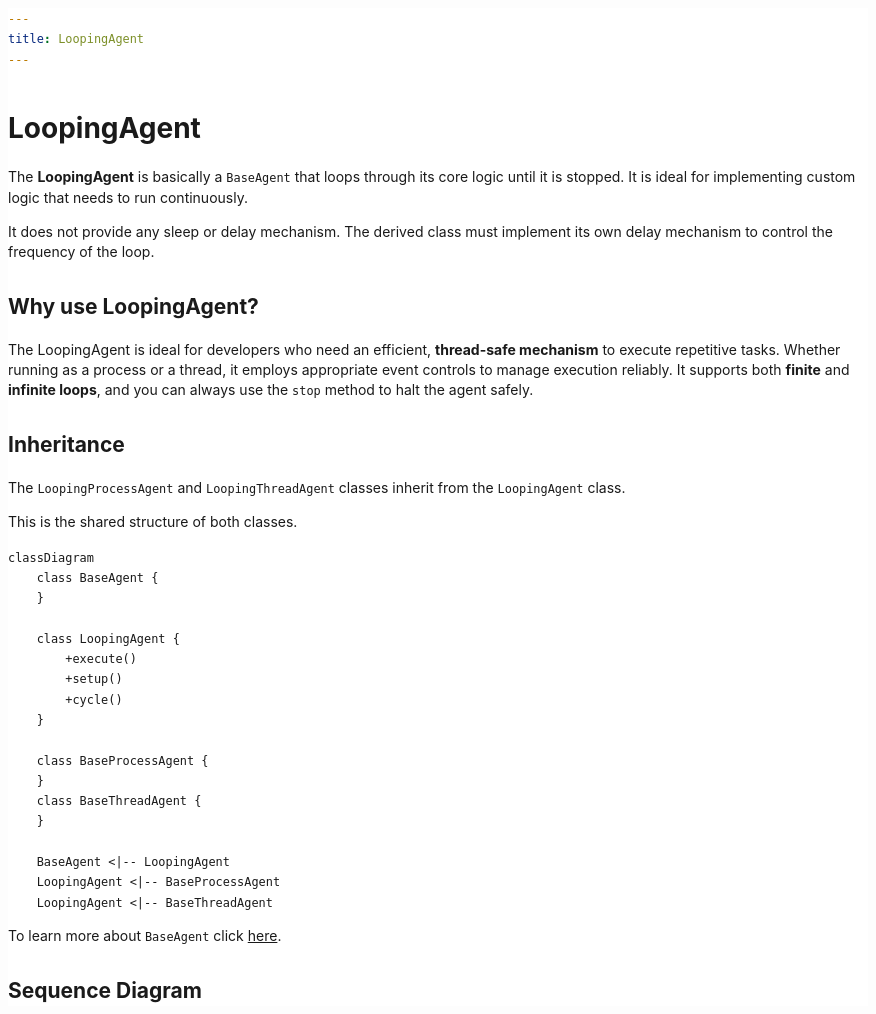 ```yaml
---
title: LoopingAgent
---
```


# LoopingAgent

The **LoopingAgent** is basically a `BaseAgent` that loops through its core logic until it is stopped. It is ideal for implementing custom logic that needs to run continuously.

It does not provide any sleep or delay mechanism. The derived class must implement its own delay mechanism to control the frequency of the loop.

## Why use LoopingAgent?

The LoopingAgent is ideal for developers who need an efficient, **thread-safe mechanism** to execute repetitive tasks. Whether running as a process or a thread, it employs appropriate event controls to manage execution reliably. It supports both **finite** and **infinite loops**, and you can always use the `stop` method to halt the agent safely.

## Inheritance

The `LoopingProcessAgent` and `LoopingThreadAgent` classes inherit from the `LoopingAgent` class.

This is the shared structure of both classes.

```mermaid
classDiagram
    class BaseAgent {
    }

    class LoopingAgent {
        +execute()
        +setup()
        +cycle()
    }

    class BaseProcessAgent {
    }
    class BaseThreadAgent {
    }

    BaseAgent <|-- LoopingAgent
    LoopingAgent <|-- BaseProcessAgent
    LoopingAgent <|-- BaseThreadAgent
```

To learn more about `BaseAgent` click [here](baseagent.md).

## Sequence Diagram
